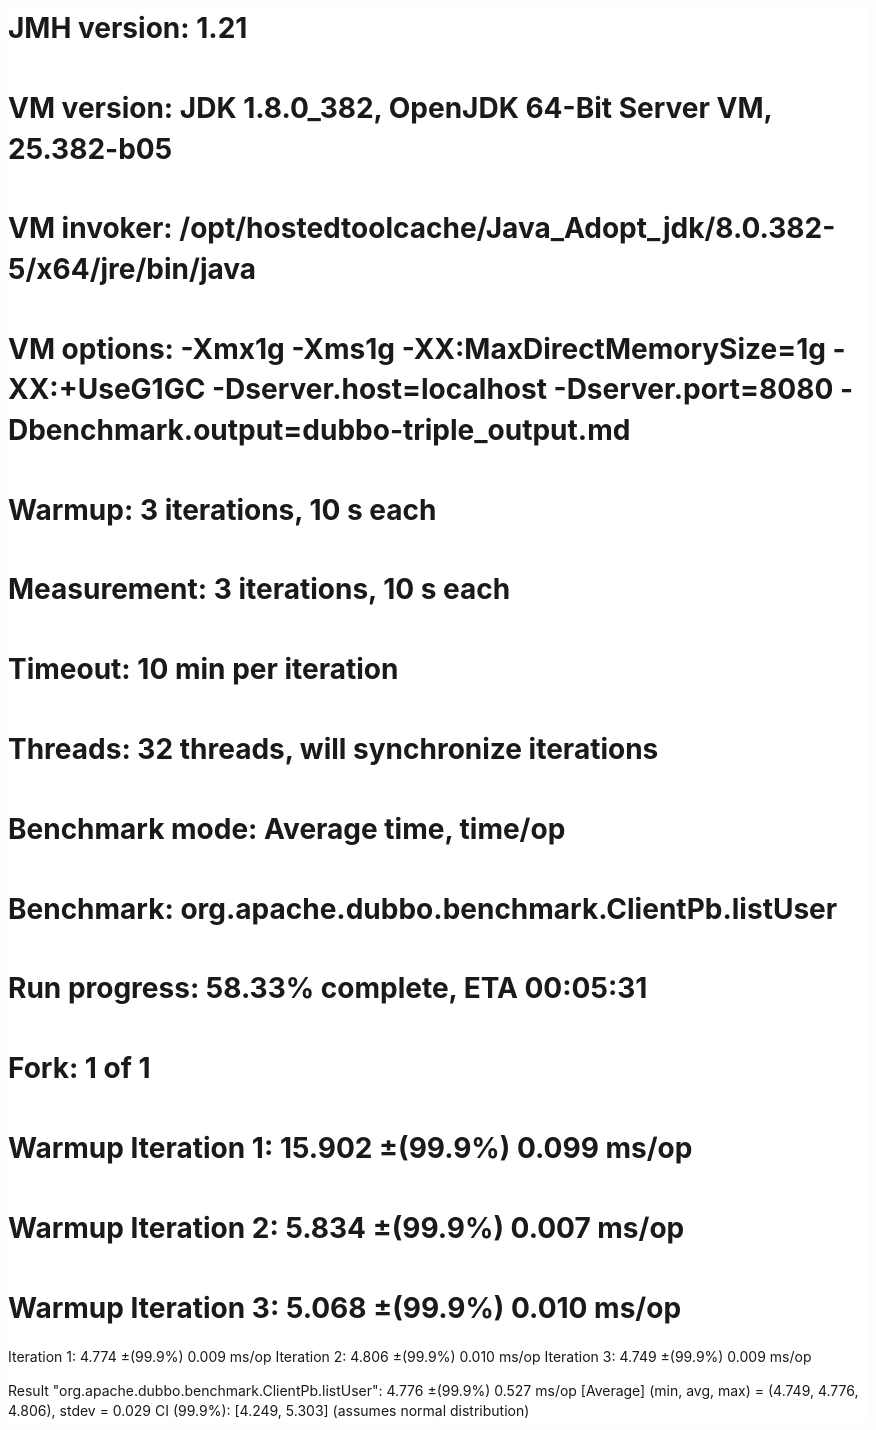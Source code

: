 
# JMH version: 1.21
# VM version: JDK 1.8.0_382, OpenJDK 64-Bit Server VM, 25.382-b05
# VM invoker: /opt/hostedtoolcache/Java_Adopt_jdk/8.0.382-5/x64/jre/bin/java
# VM options: -Xmx1g -Xms1g -XX:MaxDirectMemorySize=1g -XX:+UseG1GC -Dserver.host=localhost -Dserver.port=8080 -Dbenchmark.output=dubbo-triple_output.md
# Warmup: 3 iterations, 10 s each
# Measurement: 3 iterations, 10 s each
# Timeout: 10 min per iteration
# Threads: 32 threads, will synchronize iterations
# Benchmark mode: Average time, time/op
# Benchmark: org.apache.dubbo.benchmark.ClientPb.listUser

# Run progress: 58.33% complete, ETA 00:05:31
# Fork: 1 of 1
# Warmup Iteration   1: 15.902 ±(99.9%) 0.099 ms/op
# Warmup Iteration   2: 5.834 ±(99.9%) 0.007 ms/op
# Warmup Iteration   3: 5.068 ±(99.9%) 0.010 ms/op
Iteration   1: 4.774 ±(99.9%) 0.009 ms/op
Iteration   2: 4.806 ±(99.9%) 0.010 ms/op
Iteration   3: 4.749 ±(99.9%) 0.009 ms/op


Result "org.apache.dubbo.benchmark.ClientPb.listUser":
  4.776 ±(99.9%) 0.527 ms/op [Average]
  (min, avg, max) = (4.749, 4.776, 4.806), stdev = 0.029
  CI (99.9%): [4.249, 5.303] (assumes normal distribution)
